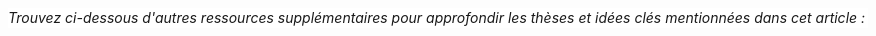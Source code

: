 _Trouvez ci-dessous d'autres ressources supplémentaires pour approfondir les thèses et idées clés mentionnées dans cet article :_

[^1]: Guy Debord a défini et analysé le concept - il l'a appelé la ["Société du spectacle"](https://en.wikipedia.org/wiki/The_Society_of_the_Spectacle)
[^2]: Les deux auteurs définissent et explorent la thèse dans leur livre *[The Sovereign Individual : Mastering the Transition to the Information Age](https://www.goodreads.com/book/show/82256.The_Sovereign_Individual)*, première **publication en 1997**.
[^3]: Il s'agit essentiellement du concept faisant référence à la servitude moderne créée par les plateformes de services comme Uber ou Deliveroo & l'incorporation croissante d'algorithmes dans notre vie quotidienne sans contrôle ni compréhension de ceux-ci. Pour en savoir plus, cliquez ici : [Rencontrez vos nouveaux maîtres : Comment les plates-formes numériques développent et soutiennent le technoféodalisme](https://papers.ssrn.com/sol3/papers.cfm?abstract_id=3473990)
[^4]: Voici [une de ces histoires](https://www.lemonde.fr/societe/article/2013/02/13/un-homme-s-immole-par-le-feu-devant-pole-emploi-a-nantes_1832062_3224.html), en français, mais un scénario similaire s'est déroulé dans plusieurs pays.
[^5]: Je détaille cette thèse plus dans un article écrit il y a deux ans : **[La nation à la carte, une bonne idée ?](https://tokenbrice.xyz/content/posts/2018/naas.fr.md)**
